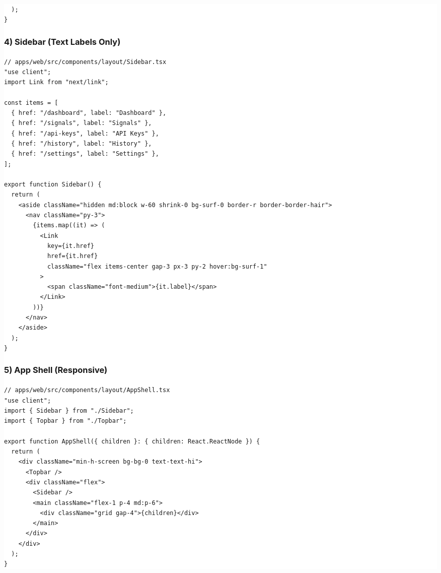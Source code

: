 ```tsx
  );
}
```

### 4) Sidebar (Text Labels Only)

```tsx
// apps/web/src/components/layout/Sidebar.tsx
"use client";
import Link from "next/link";

const items = [
  { href: "/dashboard", label: "Dashboard" },
  { href: "/signals", label: "Signals" },
  { href: "/api-keys", label: "API Keys" },
  { href: "/history", label: "History" },
  { href: "/settings", label: "Settings" },
];

export function Sidebar() {
  return (
    <aside className="hidden md:block w-60 shrink-0 bg-surf-0 border-r border-border-hair">
      <nav className="py-3">
        {items.map((it) => (
          <Link
            key={it.href}
            href={it.href}
            className="flex items-center gap-3 px-3 py-2 hover:bg-surf-1"
          >
            <span className="font-medium">{it.label}</span>
          </Link>
        ))}
      </nav>
    </aside>
  );
}
```

### 5) App Shell (Responsive)

```tsx
// apps/web/src/components/layout/AppShell.tsx
"use client";
import { Sidebar } from "./Sidebar";
import { Topbar } from "./Topbar";

export function AppShell({ children }: { children: React.ReactNode }) {
  return (
    <div className="min-h-screen bg-bg-0 text-text-hi">
      <Topbar />
      <div className="flex">
        <Sidebar />
        <main className="flex-1 p-4 md:p-6">
          <div className="grid gap-4">{children}</div>
        </main>
      </div>
    </div>
  );
}
```
